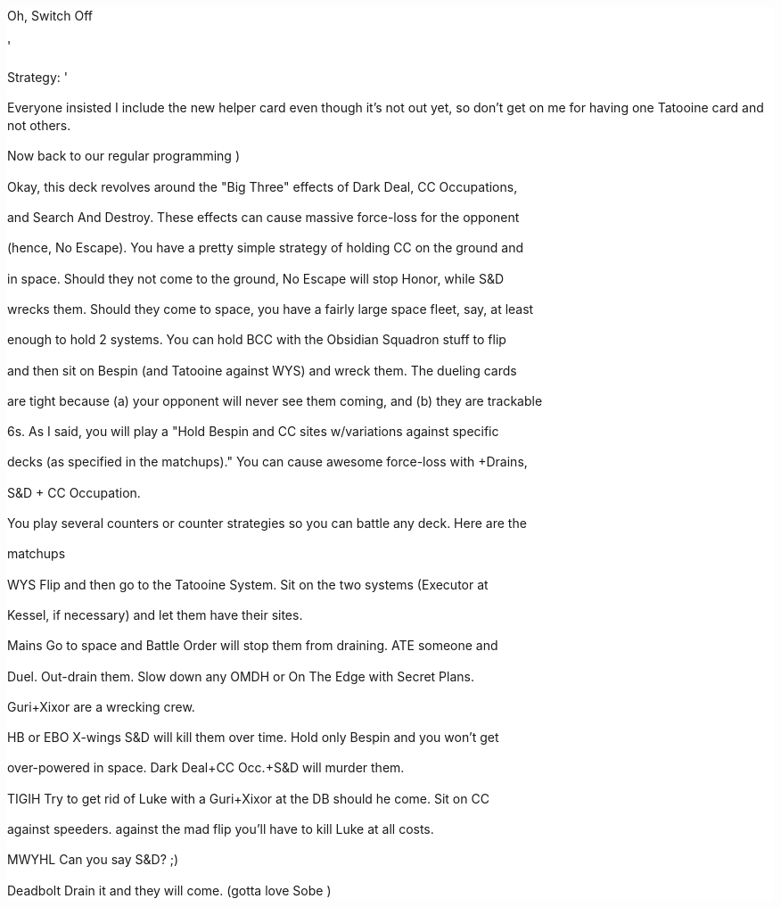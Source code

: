 Oh, Switch Off 

'

Strategy: '

Everyone insisted I include the new helper card even though it’s not out yet, so don’t get on me for having one Tatooine card and not others.

Now back to our regular programming  )


Okay, this deck revolves around the "Big Three" effects of Dark Deal, CC Occupations,

and Search And Destroy.  These effects can cause massive force-loss for the opponent

(hence, No Escape).  You have a pretty simple strategy of holding CC on the ground and

in space.  Should they not come to the ground, No Escape will stop Honor, while S&D

wrecks them.   Should they come to space, you have a fairly large space fleet, say, at least

enough to hold 2 systems.  You can hold BCC with the Obsidian Squadron stuff to flip

and then sit on Bespin (and Tatooine against WYS) and wreck them.  The dueling cards

are tight because (a) your opponent will never see them coming, and (b) they are trackable

6s.  As I said, you will play a "Hold Bespin and CC sites w/variations against specific

decks (as specified in the matchups)."  You can cause awesome force-loss with +Drains,

S&D + CC Occupation.   


 You play several counters or counter strategies so you can battle any deck.  Here are the

matchups


WYS Flip and then go to the Tatooine System.  Sit on  the two systems (Executor at

Kessel, if necessary) and let them have their sites.  


Mains Go to space and Battle Order will stop them from draining.  ATE someone and

Duel.  Out-drain them.  Slow down any OMDH or On The Edge with Secret Plans. 

Guri+Xixor are a wrecking crew.  


HB or EBO X-wings S&D will kill them over time.  Hold only Bespin and you won’t get

over-powered in space.  Dark Deal+CC Occ.+S&D will murder them.


TIGIH Try to get rid of Luke with a Guri+Xixor at the DB should he come.  Sit on CC

against speeders.  against the mad flip you’ll have to kill Luke at all costs.


MWYHL Can you say S&D? ;)


Deadbolt Drain it and they will come.  (gotta love Sobe )

